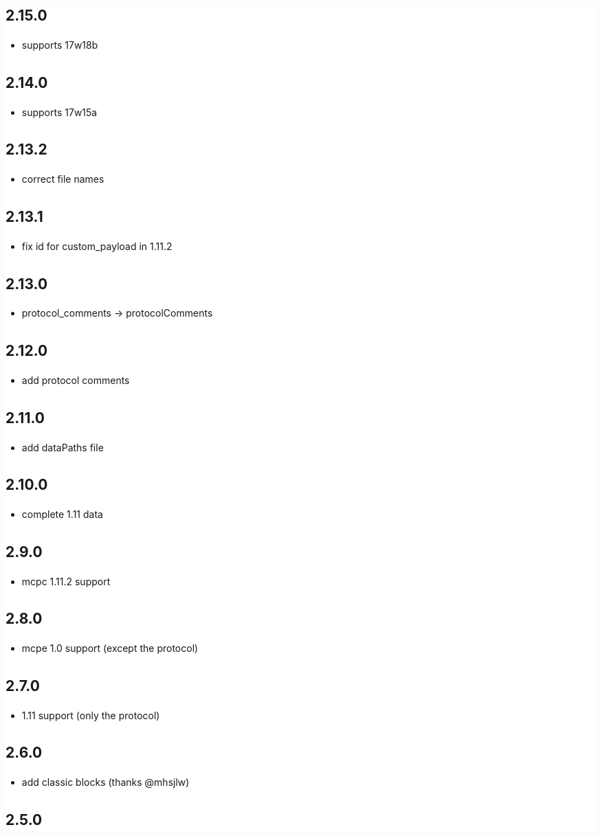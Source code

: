 ## 2.15.0
* supports 17w18b

## 2.14.0
* supports 17w15a

## 2.13.2
* correct file names

## 2.13.1

* fix id for custom_payload in 1.11.2

## 2.13.0

* protocol_comments -> protocolComments

## 2.12.0

* add protocol comments

## 2.11.0

* add dataPaths file

## 2.10.0

* complete 1.11 data

## 2.9.0

* mcpc 1.11.2 support

## 2.8.0

* mcpe 1.0 support (except the protocol)

## 2.7.0

* 1.11 support (only the protocol)

## 2.6.0

* add classic blocks (thanks @mhsjlw)

## 2.5.0
